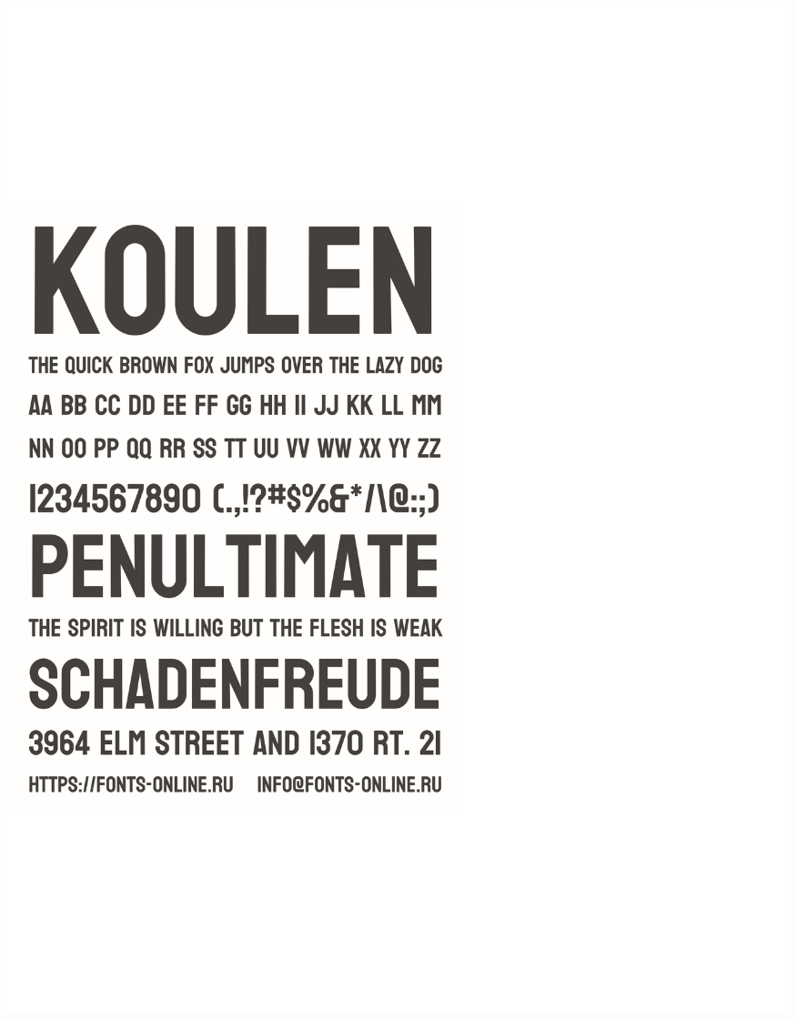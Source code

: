   <img width="500" height="1116" alt="Branding Tipografia" src="assets/branding-tipografia.png" />
</div>
